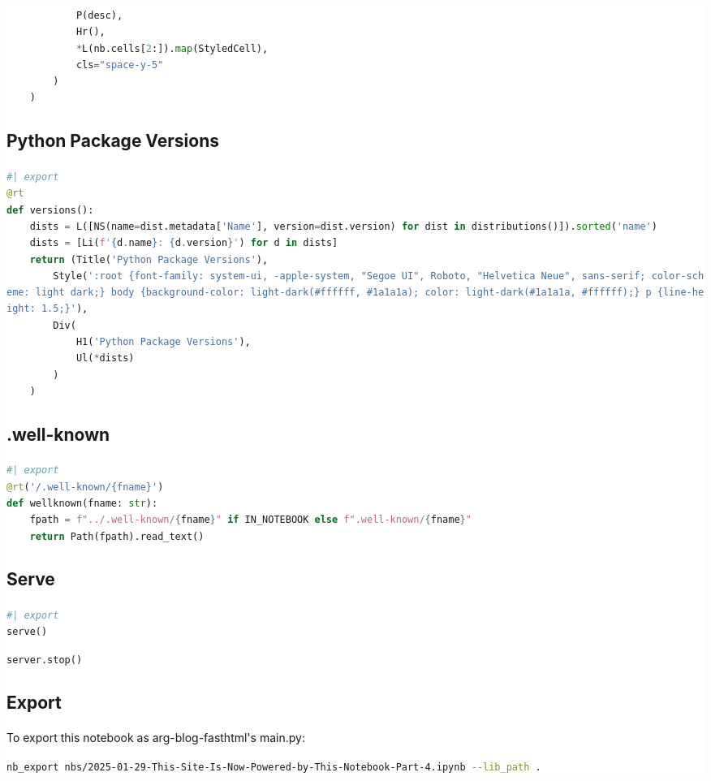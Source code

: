 ```python
            P(desc),
            Hr(),
            *L(nb.cells[2:]).map(StyledCell),
            cls="space-y-5"
        )
    )
```

## Python Package Versions


```python
#| export
@rt
def versions():
    dists = L([NS(name=dist.metadata['Name'], version=dist.version) for dist in distributions()]).sorted('name')
    dists = [Li(f'{d.name}: {d.version}') for d in dists]
    return (Title('Python Package Versions'),
        Style(':root {font-family: system-ui, -apple-system, "Segoe UI", Roboto, "Helvetica Neue", sans-serif; color-scheme: light dark;} body {background-color: light-dark(#ffffff, #1a1a1a); color: light-dark(#1a1a1a, #ffffff);} p {line-height: 1.5;}'),   
        Div(
            H1('Python Package Versions'),
            Ul(*dists)          
        )       
    )
```

## .well-known


```python
#| export
@rt('/.well-known/{fname}')
def wellknown(fname: str):
    fpath = f"../.well-known/{fname}" if IN_NOTEBOOK else f".well-known/{fname}"
    return Path(fpath).read_text()
```

## Serve


```python
#| export
serve()
```


```python
server.stop()
```

## Export

To export this notebook as arg-blog-fasthtml's main.py:

```bash
nb_export nbs/2025-01-29-This-Site-Is-Now-Powered-by-This-Notebook-Part-4.ipynb --lib_path .
```
